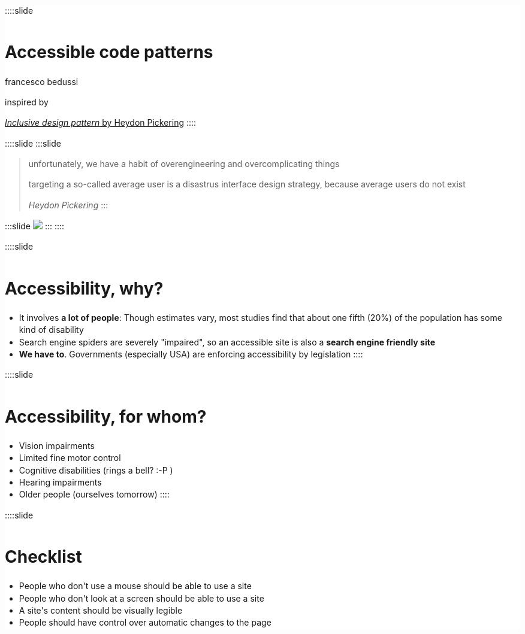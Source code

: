 ::::slide
# Accessible code patterns
francesco bedussi

inspired by

[*Inclusive design pattern* by Heydon Pickering](https://www.smashingmagazine.com/inclusive-design-patterns/)
::::

::::slide
:::slide
> unfortunately, we have a habit of overengineering and overcomplicating things
>
> targeting a so-called average user is a disastrus interface design strategy, because average users do not exist
>
> *Heydon Pickering*
:::

:::slide
 ![](C:\repository\inclusive-code-patterns\average-user.svg) 
:::
::::

::::slide
# Accessibility, why?

- It involves **a lot of people**: Though estimates vary, most studies find that about one fifth (20%) of the population has some kind of disability
- Search engine spiders are severely "impaired", so an accessible site is also a **search engine friendly site**
- **We have to**. Governments (especially USA) are enforcing accessibility by legislation
::::

::::slide
# Accessibility, for whom?

- Vision impairments
- Limited fine motor control
- Cognitive disabilities (rings a bell? :-P )
- Hearing impairments
- Older people (ourselves tomorrow)
::::

::::slide
# Checklist

- People who don't use a mouse should be able to use a site
- People who don't look at a screen should be able to use a site
- A site's content should be visually legible
- People should have control over automatic changes to the page
